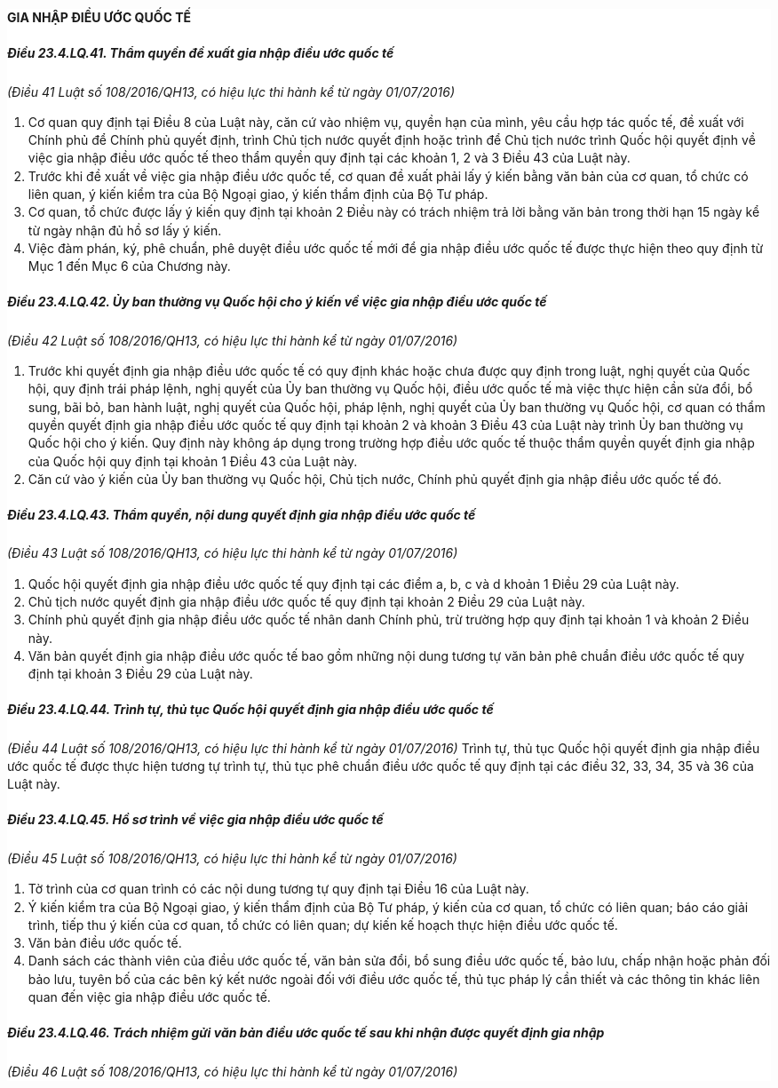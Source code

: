 #### GIA NHẬP ĐIỀU ƯỚC QUỐC TẾ

##### Điều 23.4.LQ.41. Thẩm quyền đề xuất gia nhập điều ước quốc tế
*(Điều 41 Luật số 108/2016/QH13, có hiệu lực thi hành kể từ ngày 01/07/2016)*
1. Cơ quan quy định tại Điều 8 của Luật này, căn cứ vào nhiệm vụ, quyền hạn của mình, yêu cầu hợp tác quốc tế, đề xuất với Chính phủ để Chính phủ quyết định, trình Chủ tịch nước quyết định hoặc trình để Chủ tịch nước trình Quốc hội quyết định về việc gia nhập điều ước quốc tế theo thẩm quyền quy định tại các khoản 1, 2 và 3 Điều 43 của Luật này.
2. Trước khi đề xuất về việc gia nhập điều ước quốc tế, cơ quan đề xuất phải lấy ý kiến bằng văn bản của cơ quan, tổ chức có liên quan, ý kiến kiểm tra của Bộ Ngoại giao, ý kiến thẩm định của Bộ Tư pháp.
3. Cơ quan, tổ chức được lấy ý kiến quy định tại khoản 2 Điều này có trách nhiệm trả lời bằng văn bản trong thời hạn 15 ngày kể từ ngày nhận đủ hồ sơ lấy ý kiến.
4. Việc đàm phán, ký, phê chuẩn, phê duyệt điều ước quốc tế mới để gia nhập điều ước quốc tế được thực hiện theo quy định từ Mục 1 đến Mục 6 của Chương này.

##### Điều 23.4.LQ.42. Ủy ban thường vụ Quốc hội cho ý kiến về việc gia nhập điều ước quốc tế
*(Điều 42 Luật số 108/2016/QH13, có hiệu lực thi hành kể từ ngày 01/07/2016)*
1. Trước khi quyết định gia nhập điều ước quốc tế có quy định khác hoặc chưa được quy định trong luật, nghị quyết của Quốc hội, quy định trái pháp lệnh, nghị quyết của Ủy ban thường vụ Quốc hội, điều ước quốc tế mà việc thực hiện cần sửa đổi, bổ sung, bãi bỏ, ban hành luật, nghị quyết của Quốc hội, pháp lệnh, nghị quyết của Ủy ban thường vụ Quốc hội, cơ quan có thẩm quyền quyết định gia nhập điều ước quốc tế quy định tại khoản 2 và khoản 3 Điều 43 của Luật này trình Ủy ban thường vụ Quốc hội cho ý kiến. Quy định này không áp dụng trong trường hợp điều ước quốc tế thuộc thẩm quyền quyết định gia nhập của Quốc hội quy định tại khoản 1 Điều 43 của Luật này.
2. Căn cứ vào ý kiến của Ủy ban thường vụ Quốc hội, Chủ tịch nước, Chính phủ quyết định gia nhập điều ước quốc tế đó.

##### Điều 23.4.LQ.43. Thẩm quyền, nội dung quyết định gia nhập điều ước quốc tế
*(Điều 43 Luật số 108/2016/QH13, có hiệu lực thi hành kể từ ngày 01/07/2016)*
1. Quốc hội quyết định gia nhập điều ước quốc tế quy định tại các điểm a, b, c và d khoản 1 Điều 29 của Luật này.
2. Chủ tịch nước quyết định gia nhập điều ước quốc tế quy định tại khoản 2 Điều 29 của Luật này.
3. Chính phủ quyết định gia nhập điều ước quốc tế nhân danh Chính phủ, trừ trường hợp quy định tại khoản 1 và khoản 2 Điều này.
4. Văn bản quyết định gia nhập điều ước quốc tế bao gồm những nội dung tương tự văn bản phê chuẩn điều ước quốc tế quy định tại khoản 3 Điều 29 của Luật này.

##### Điều 23.4.LQ.44. Trình tự, thủ tục Quốc hội quyết định gia nhập điều ước quốc tế
*(Điều 44 Luật số 108/2016/QH13, có hiệu lực thi hành kể từ ngày 01/07/2016)*
Trình tự, thủ tục Quốc hội quyết định gia nhập điều ước quốc tế được thực hiện tương tự trình tự, thủ tục phê chuẩn điều ước quốc tế quy định tại các điều 32, 33, 34, 35 và 36 của Luật này.

##### Điều 23.4.LQ.45. Hồ sơ trình về việc gia nhập điều ước quốc tế
*(Điều 45 Luật số 108/2016/QH13, có hiệu lực thi hành kể từ ngày 01/07/2016)*
1. Tờ trình của cơ quan trình có các nội dung tương tự quy định tại Điều 16 của Luật này.
2. Ý kiến kiểm tra của Bộ Ngoại giao, ý kiến thẩm định của Bộ Tư pháp, ý kiến của cơ quan, tổ chức có liên quan; báo cáo giải trình, tiếp thu ý kiến của cơ quan, tổ chức có liên quan; dự kiến kế hoạch thực hiện điều ước quốc tế.
3. Văn bản điều ước quốc tế.
4. Danh sách các thành viên của điều ước quốc tế, văn bản sửa đổi, bổ sung điều ước quốc tế, bảo lưu, chấp nhận hoặc phản đối bảo lưu, tuyên bố của các bên ký kết nước ngoài đối với điều ước quốc tế, thủ tục pháp lý cần thiết và các thông tin khác liên quan đến việc gia nhập điều ước quốc tế.

##### Điều 23.4.LQ.46. Trách nhiệm gửi văn bản điều ước quốc tế sau khi nhận được quyết định gia nhập
*(Điều 46 Luật số 108/2016/QH13, có hiệu lực thi hành kể từ ngày 01/07/2016)*
